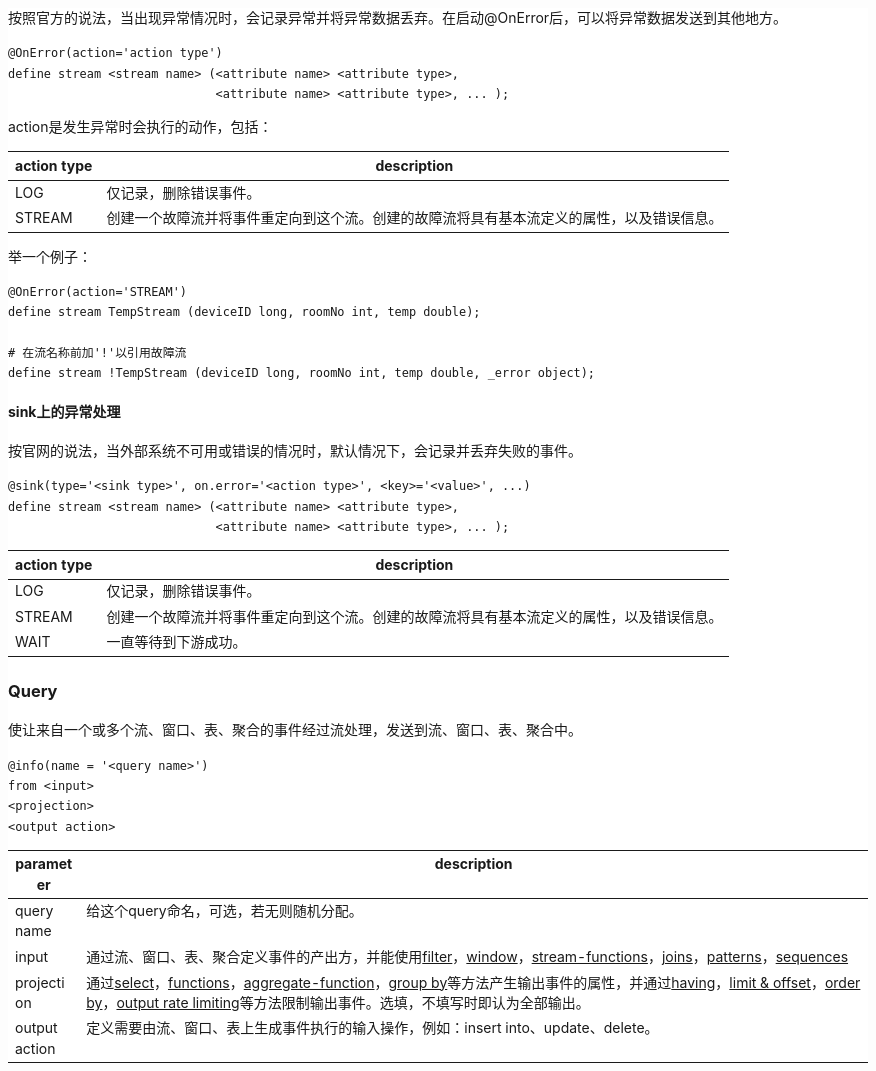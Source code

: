 按照官方的说法，当出现异常情况时，会记录异常并将异常数据丢弃。在启动@OnError后，可以将异常数据发送到其他地方。

```shell
@OnError(action='action type')
define stream <stream name> (<attribute name> <attribute type>,
                             <attribute name> <attribute type>, ... );
```

action是发生异常时会执行的动作，包括：

| action type | description                                  |
| ----------- | -------------------------------------------- |
| LOG         | 仅记录，删除错误事件。                                  |
| STREAM      | 创建一个故障流并将事件重定向到这个流。创建的故障流将具有基本流定义的属性，以及错误信息。 |

举一个例子：

```shell
@OnError(action='STREAM')
define stream TempStream (deviceID long, roomNo int, temp double);

# 在流名称前加'!'以引用故障流
define stream !TempStream (deviceID long, roomNo int, temp double, _error object);
```

#### sink上的异常处理

按官网的说法，当外部系统不可用或错误的情况时，默认情况下，会记录并丢弃失败的事件。

```shell
@sink(type='<sink type>', on.error='<action type>', <key>='<value>', ...)
define stream <stream name> (<attribute name> <attribute type>,
                             <attribute name> <attribute type>, ... );
```

| action type | description                                  |
| ----------- | -------------------------------------------- |
| LOG         | 仅记录，删除错误事件。                                  |
| STREAM      | 创建一个故障流并将事件重定向到这个流。创建的故障流将具有基本流定义的属性，以及错误信息。 |
| WAIT        | 一直等待到下游成功。                                   |

### Query

使让来自一个或多个流、窗口、表、聚合的事件经过流处理，发送到流、窗口、表、聚合中。

```shell
@info(name = '<query name>')
from <input>
<projection>
<output action>
```

| parameter     | description                                                                                                                                                                                                                                                                                                                                                                                                                                                                                                                                                                                                                        |
| ------------- | ---------------------------------------------------------------------------------------------------------------------------------------------------------------------------------------------------------------------------------------------------------------------------------------------------------------------------------------------------------------------------------------------------------------------------------------------------------------------------------------------------------------------------------------------------------------------------------------------------------------------------------- |
| query name    | 给这个query命名，可选，若无则随机分配。                                                                                                                                                                                                                                                                                                                                                                                                                                                                                                                                                                                                             |
| input         | 通过流、窗口、表、聚合定义事件的产出方，并能使用[filter](https://siddhi.io/en/v5.1/docs/query-guide/#filter)，[window](https://siddhi.io/en/v5.1/docs/query-guide/#window)，[stream-functions](https://siddhi.io/en/v5.1/docs/query-guide/#stream-function)，[joins](https://siddhi.io/en/v5.1/docs/query-guide/#join)，[patterns](https://siddhi.io/en/v5.1/docs/query-guide/#pattern)，[sequences](https://siddhi.io/en/v5.1/docs/query-guide/#sequence)                                                                                                                                                                                                      |
| projection    | 通过[select](https://siddhi.io/en/v5.1/docs/query-guide/#select)，[functions](https://siddhi.io/en/v5.1/docs/query-guide/#function)，[aggregate-function](https://siddhi.io/en/v5.1/docs/query-guide/#aggregation-function)，[group by](https://siddhi.io/en/v5.1/docs/query-guide/#group-by)等方法产生输出事件的属性，并通过[having](https://siddhi.io/en/v5.1/docs/query-guide/#having)，[limit & offset](https://siddhi.io/en/v5.1/docs/query-guide/#limit-offset)，[order by](https://siddhi.io/en/v5.1/docs/query-guide/#order-by)，[output rate limiting](https://siddhi.io/en/v5.1/docs/query-guide/#output-rate-limiting)等方法限制输出事件。选填，不填写时即认为全部输出。 |
| output action | 定义需要由流、窗口、表上生成事件执行的输入操作，例如：insert into、update、delete。                                                                                                                                                                                                                                                                                                                                                                                                                                                                                                                                                                              |
